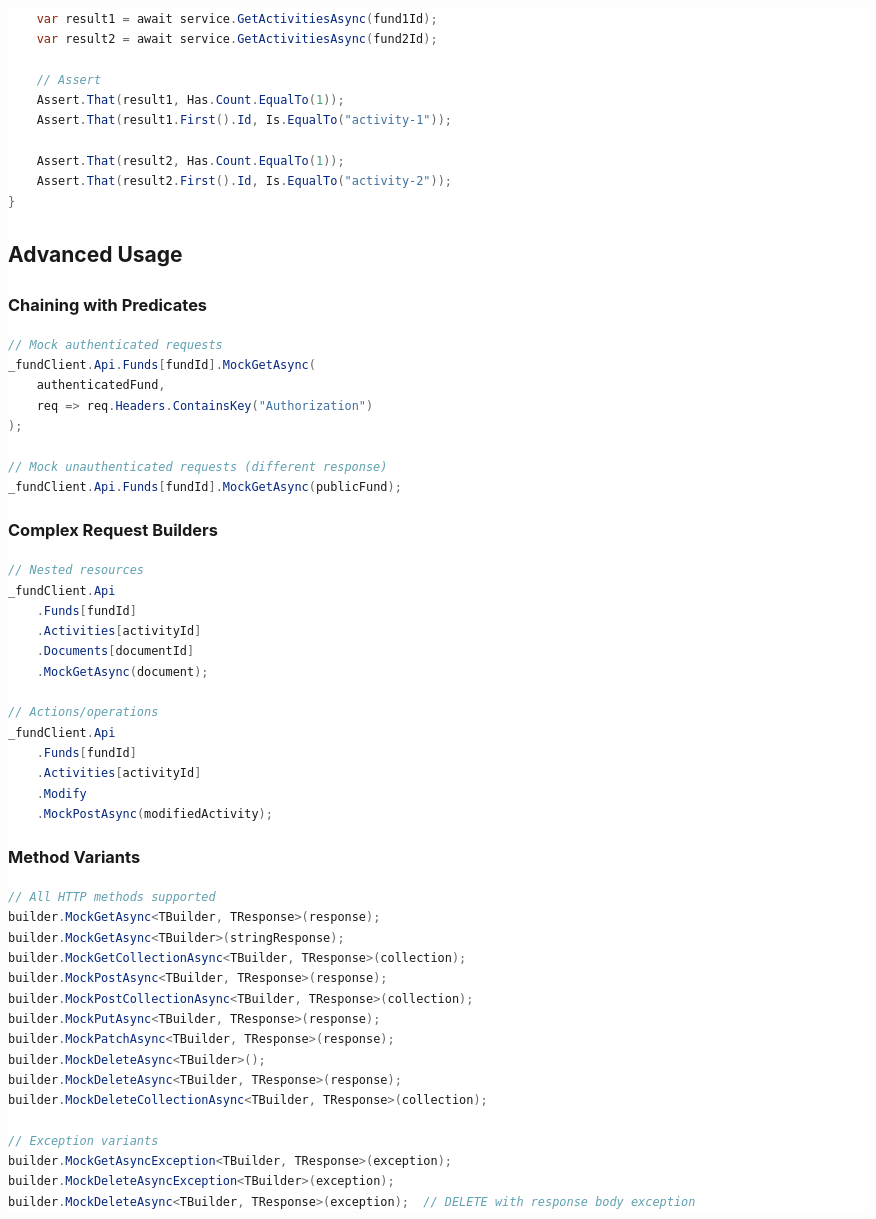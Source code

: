 ```csharp
    var result1 = await service.GetActivitiesAsync(fund1Id);
    var result2 = await service.GetActivitiesAsync(fund2Id);
    
    // Assert
    Assert.That(result1, Has.Count.EqualTo(1));
    Assert.That(result1.First().Id, Is.EqualTo("activity-1"));
    
    Assert.That(result2, Has.Count.EqualTo(1));
    Assert.That(result2.First().Id, Is.EqualTo("activity-2"));
}
```

## Advanced Usage

### Chaining with Predicates

```csharp
// Mock authenticated requests
_fundClient.Api.Funds[fundId].MockGetAsync(
    authenticatedFund,
    req => req.Headers.ContainsKey("Authorization")
);

// Mock unauthenticated requests (different response)
_fundClient.Api.Funds[fundId].MockGetAsync(publicFund);
```

### Complex Request Builders

```csharp
// Nested resources
_fundClient.Api
    .Funds[fundId]
    .Activities[activityId]
    .Documents[documentId]
    .MockGetAsync(document);

// Actions/operations
_fundClient.Api
    .Funds[fundId]
    .Activities[activityId]
    .Modify
    .MockPostAsync(modifiedActivity);
```

### Method Variants

```csharp
// All HTTP methods supported
builder.MockGetAsync<TBuilder, TResponse>(response);
builder.MockGetAsync<TBuilder>(stringResponse);
builder.MockGetCollectionAsync<TBuilder, TResponse>(collection);
builder.MockPostAsync<TBuilder, TResponse>(response);
builder.MockPostCollectionAsync<TBuilder, TResponse>(collection);
builder.MockPutAsync<TBuilder, TResponse>(response);
builder.MockPatchAsync<TBuilder, TResponse>(response);
builder.MockDeleteAsync<TBuilder>();
builder.MockDeleteAsync<TBuilder, TResponse>(response);
builder.MockDeleteCollectionAsync<TBuilder, TResponse>(collection);

// Exception variants
builder.MockGetAsyncException<TBuilder, TResponse>(exception);
builder.MockDeleteAsyncException<TBuilder>(exception);
builder.MockDeleteAsync<TBuilder, TResponse>(exception);  // DELETE with response body exception
```